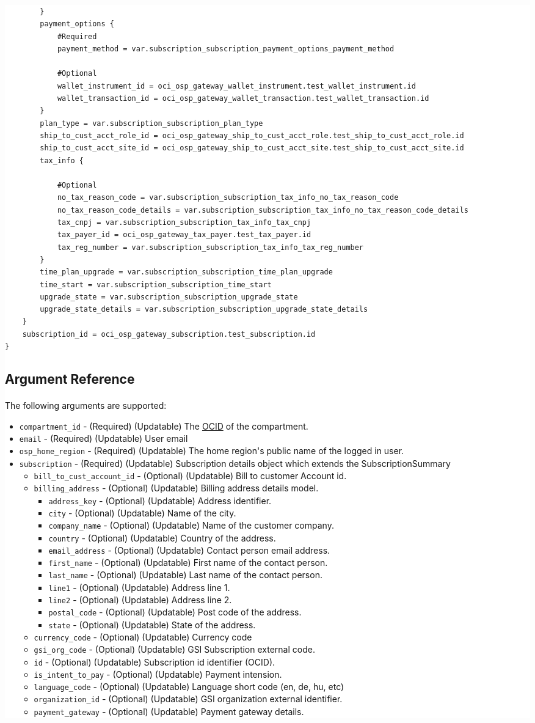 ```hcl
		}
		payment_options {
			#Required
			payment_method = var.subscription_subscription_payment_options_payment_method

			#Optional
			wallet_instrument_id = oci_osp_gateway_wallet_instrument.test_wallet_instrument.id
			wallet_transaction_id = oci_osp_gateway_wallet_transaction.test_wallet_transaction.id
		}
		plan_type = var.subscription_subscription_plan_type
		ship_to_cust_acct_role_id = oci_osp_gateway_ship_to_cust_acct_role.test_ship_to_cust_acct_role.id
		ship_to_cust_acct_site_id = oci_osp_gateway_ship_to_cust_acct_site.test_ship_to_cust_acct_site.id
		tax_info {

			#Optional
			no_tax_reason_code = var.subscription_subscription_tax_info_no_tax_reason_code
			no_tax_reason_code_details = var.subscription_subscription_tax_info_no_tax_reason_code_details
			tax_cnpj = var.subscription_subscription_tax_info_tax_cnpj
			tax_payer_id = oci_osp_gateway_tax_payer.test_tax_payer.id
			tax_reg_number = var.subscription_subscription_tax_info_tax_reg_number
		}
		time_plan_upgrade = var.subscription_subscription_time_plan_upgrade
		time_start = var.subscription_subscription_time_start
		upgrade_state = var.subscription_subscription_upgrade_state
		upgrade_state_details = var.subscription_subscription_upgrade_state_details
	}
	subscription_id = oci_osp_gateway_subscription.test_subscription.id
}
```

## Argument Reference

The following arguments are supported:

* `compartment_id` - (Required) (Updatable) The [OCID](https://docs.cloud.oracle.com/iaas/Content/General/Concepts/identifiers.htm) of the compartment. 
* `email` - (Required) (Updatable) User email
* `osp_home_region` - (Required) (Updatable) The home region's public name of the logged in user. 
* `subscription` - (Required) (Updatable) Subscription details object which extends the SubscriptionSummary
	* `bill_to_cust_account_id` - (Optional) (Updatable) Bill to customer Account id.
	* `billing_address` - (Optional) (Updatable) Billing address details model.
		* `address_key` - (Optional) (Updatable) Address identifier.
		* `city` - (Optional) (Updatable) Name of the city.
		* `company_name` - (Optional) (Updatable) Name of the customer company.
		* `country` - (Optional) (Updatable) Country of the address.
		* `email_address` - (Optional) (Updatable) Contact person email address.
		* `first_name` - (Optional) (Updatable) First name of the contact person.
		* `last_name` - (Optional) (Updatable) Last name of the contact person.
		* `line1` - (Optional) (Updatable) Address line 1.
		* `line2` - (Optional) (Updatable) Address line 2.
		* `postal_code` - (Optional) (Updatable) Post code of the address.
		* `state` - (Optional) (Updatable) State of the address.
	* `currency_code` - (Optional) (Updatable) Currency code
	* `gsi_org_code` - (Optional) (Updatable) GSI Subscription external code.
	* `id` - (Optional) (Updatable) Subscription id identifier (OCID).
	* `is_intent_to_pay` - (Optional) (Updatable) Payment intension.
	* `language_code` - (Optional) (Updatable) Language short code (en, de, hu, etc)
	* `organization_id` - (Optional) (Updatable) GSI organization external identifier.
	* `payment_gateway` - (Optional) (Updatable) Payment gateway details.